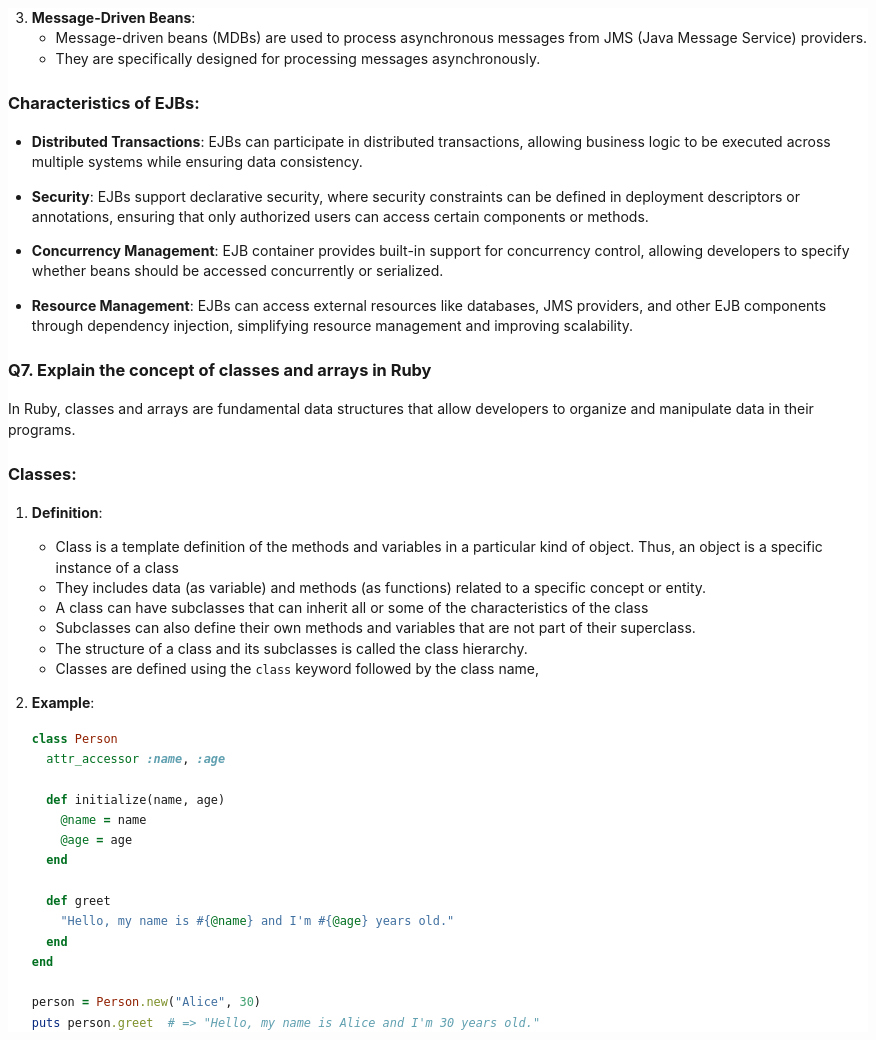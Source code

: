 
3. **Message-Driven Beans**:
   - Message-driven beans (MDBs) are used to process asynchronous messages from JMS (Java Message Service) providers.
   - They are specifically designed for processing messages asynchronously.

### Characteristics of EJBs:

- **Distributed Transactions**: EJBs can participate in distributed transactions, allowing business logic to be executed across multiple systems while ensuring data consistency.

- **Security**: EJBs support declarative security, where security constraints can be defined in deployment descriptors or annotations, ensuring that only authorized users can access certain components or methods.

- **Concurrency Management**: EJB container provides built-in support for concurrency control, allowing developers to specify whether beans should be accessed concurrently or serialized.

- **Resource Management**: EJBs can access external resources like databases, JMS providers, and other EJB components through dependency injection, simplifying resource management and improving scalability.

### Q7. Explain the concept of classes and arrays in Ruby

In Ruby, classes and arrays are fundamental data structures that allow developers to organize and manipulate data in their programs.

### Classes:

1. **Definition**: 
   - Class is a template definition of the methods and variables in a particular kind of object. Thus, an object is a specific instance of a class
   - They includes data (as variable) and methods (as functions) related to a specific concept or entity.
   - A class can have subclasses that can inherit all or some of the characteristics of the class
   - Subclasses can also define their own methods and variables that are not part of their superclass.
   - The structure of a class and its subclasses is called the class hierarchy.
   - Classes are defined using the `class` keyword followed by the class name, 

2. **Example**:
   ```ruby
   class Person
     attr_accessor :name, :age

     def initialize(name, age)
       @name = name
       @age = age
     end

     def greet
       "Hello, my name is #{@name} and I'm #{@age} years old."
     end
   end

   person = Person.new("Alice", 30)
   puts person.greet  # => "Hello, my name is Alice and I'm 30 years old."
   ```
